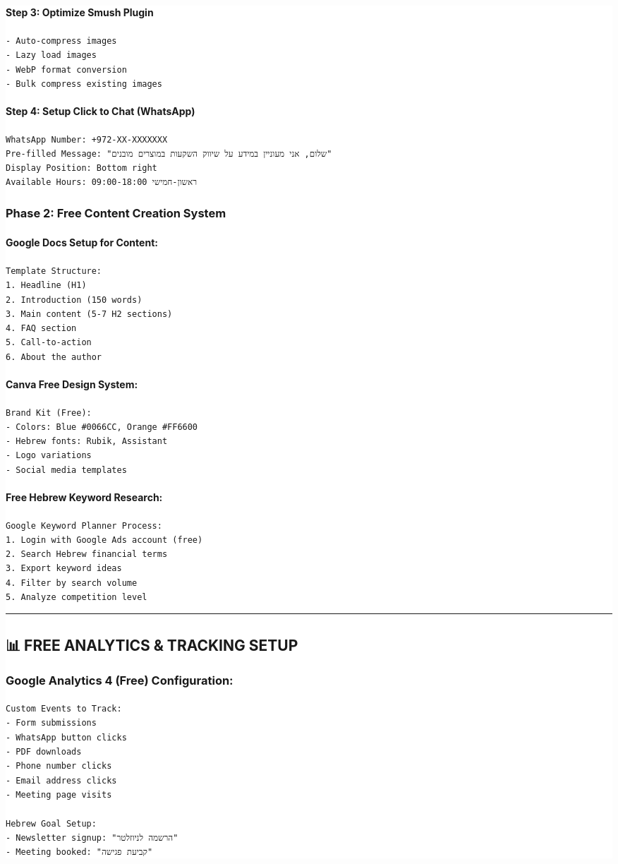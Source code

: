 #### **Step 3: Optimize Smush Plugin**
```
- Auto-compress images
- Lazy load images
- WebP format conversion
- Bulk compress existing images
```

#### **Step 4: Setup Click to Chat (WhatsApp)**
```
WhatsApp Number: +972-XX-XXXXXXX
Pre-filled Message: "שלום, אני מעוניין במידע על שיווק השקעות במוצרים מובנים"
Display Position: Bottom right
Available Hours: ראשון-חמישי 09:00-18:00
```

### **Phase 2: Free Content Creation System**

#### **Google Docs Setup for Content:**
```
Template Structure:
1. Headline (H1)
2. Introduction (150 words)
3. Main content (5-7 H2 sections)
4. FAQ section
5. Call-to-action
6. About the author
```

#### **Canva Free Design System:**
```
Brand Kit (Free):
- Colors: Blue #0066CC, Orange #FF6600
- Hebrew fonts: Rubik, Assistant
- Logo variations
- Social media templates
```

#### **Free Hebrew Keyword Research:**
```
Google Keyword Planner Process:
1. Login with Google Ads account (free)
2. Search Hebrew financial terms
3. Export keyword ideas
4. Filter by search volume
5. Analyze competition level
```

---

## 📊 **FREE ANALYTICS & TRACKING SETUP**

### **Google Analytics 4 (Free) Configuration:**
```
Custom Events to Track:
- Form submissions
- WhatsApp button clicks
- PDF downloads
- Phone number clicks
- Email address clicks
- Meeting page visits

Hebrew Goal Setup:
- Newsletter signup: "הרשמה לניוזלטר"
- Meeting booked: "קביעת פגישה"
```